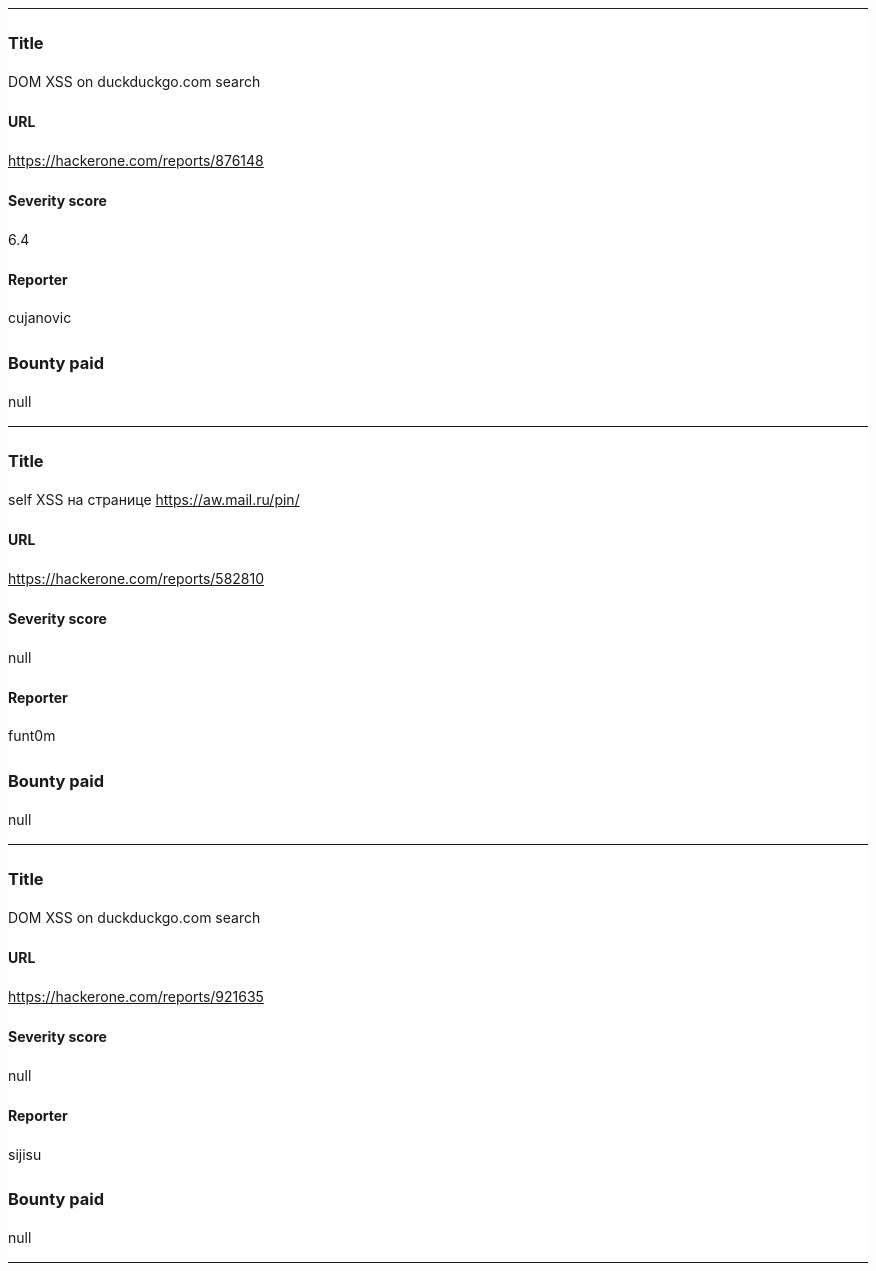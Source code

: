 
---


### Title
DOM XSS on duckduckgo.com search
#### URL 
https://hackerone.com/reports/876148
#### Severity score
6.4
#### Reporter 
cujanovic
### Bounty paid
null


---


### Title
self XSS на странице https://aw.mail.ru/pin/
#### URL 
https://hackerone.com/reports/582810
#### Severity score
null
#### Reporter 
funt0m
### Bounty paid
null


---


### Title
DOM XSS on duckduckgo.com search
#### URL 
https://hackerone.com/reports/921635
#### Severity score
null
#### Reporter 
sijisu
### Bounty paid
null


---

